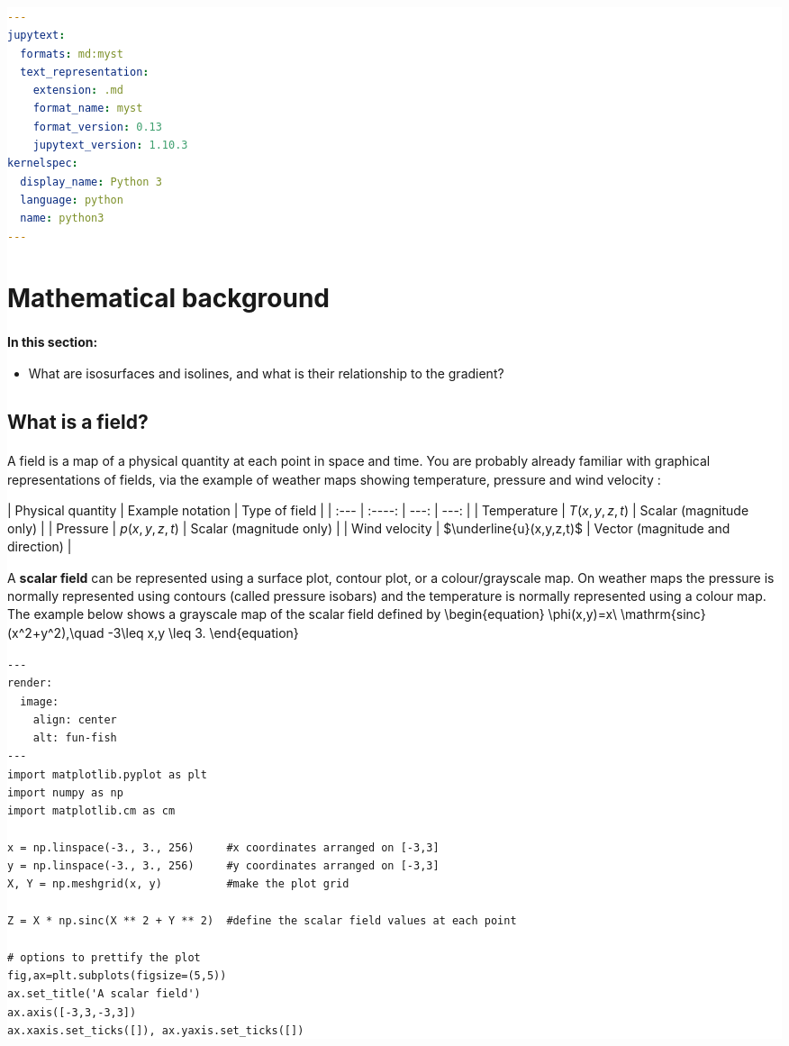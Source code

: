 ```yaml
---
jupytext:
  formats: md:myst
  text_representation:
    extension: .md
    format_name: myst
    format_version: 0.13
    jupytext_version: 1.10.3
kernelspec:
  display_name: Python 3
  language: python
  name: python3
---
```


# Mathematical background

**In this section:**
* What are isosurfaces and isolines, and what is their relationship to the gradient?

## What is a **field**?
A field is a map of a physical quantity at each point in space and time. You are probably already familiar with graphical representations of fields, via the example of weather maps showing temperature, pressure and wind velocity :

| Physical quantity      | Example notation | Type of field     |
| :---        |    :----:   |          ---: | ---: |
| Temperature | $T(x,y,z,t)$       | Scalar (magnitude only)  |
| Pressure | $p(x,y,z,t)$       | Scalar (magnitude only)  |
| Wind velocity  | $\underline{u}(x,y,z,t)$        | Vector (magnitude and direction) |

A **scalar field** can be represented using a surface plot, contour plot, or a colour/grayscale map. On weather maps the pressure is normally represented using contours (called pressure isobars) and the temperature is normally represented using a colour map. The example below shows a grayscale map of the scalar field defined by
\begin{equation}
\phi(x,y)=x\ \mathrm{sinc}(x^2+y^2),\quad -3\leq x,y \leq 3.
\end{equation}

```{code-cell}
---
render:
  image:
    align: center
    alt: fun-fish
---
import matplotlib.pyplot as plt
import numpy as np
import matplotlib.cm as cm

x = np.linspace(-3., 3., 256)     #x coordinates arranged on [-3,3]
y = np.linspace(-3., 3., 256)     #y coordinates arranged on [-3,3]
X, Y = np.meshgrid(x, y)          #make the plot grid

Z = X * np.sinc(X ** 2 + Y ** 2)  #define the scalar field values at each point

# options to prettify the plot
fig,ax=plt.subplots(figsize=(5,5))
ax.set_title('A scalar field')
ax.axis([-3,3,-3,3])
ax.xaxis.set_ticks([]), ax.yaxis.set_ticks([])
```
